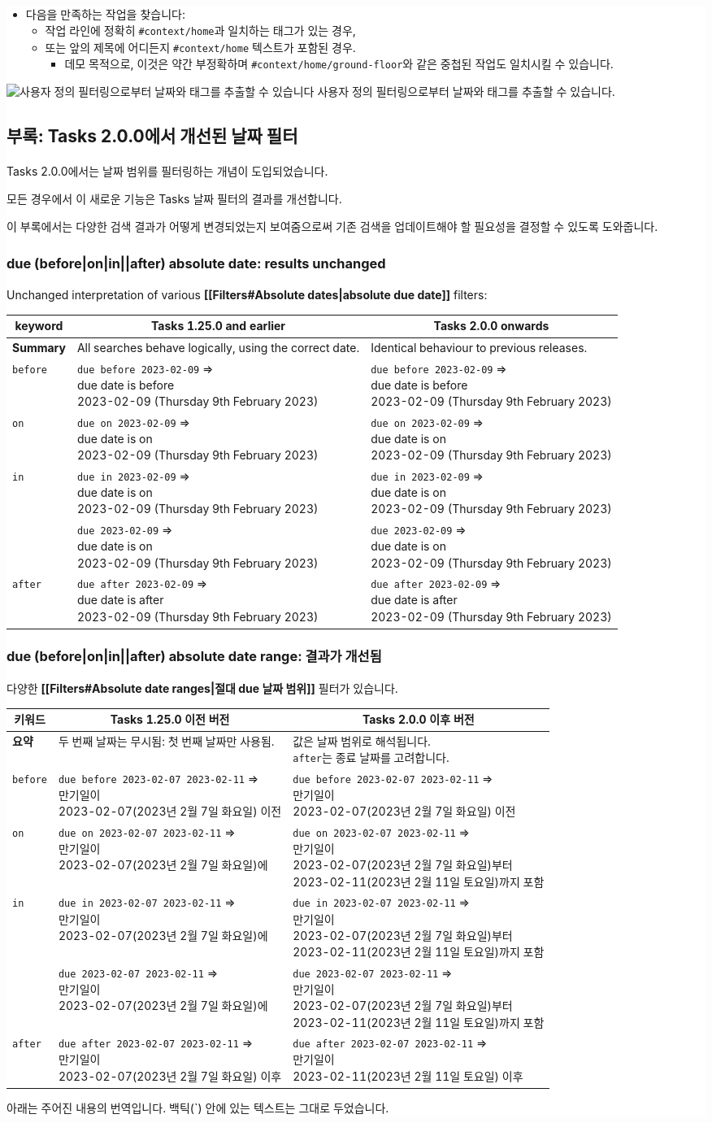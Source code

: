 - 다음을 만족하는 작업을 찾습니다:
  - 작업 라인에 정확히 `#context/home`과 일치하는 태그가 있는 경우,
  - 또는 앞의 제목에 어디든지 `#context/home` 텍스트가 포함된 경우.
    - 데모 목적으로, 이것은 약간 부정확하며 `#context/home/ground-floor`와 같은 중첩된 작업도 일치시킬 수 있습니다.



![사용자 정의 필터링으로부터 날짜와 태그를 추출할 수 있습니다](images/search-headings-for-date-and-tag.png)
사용자 정의 필터링으로부터 날짜와 태그를 추출할 수 있습니다.

## 부록: Tasks 2.0.0에서 개선된 날짜 필터

Tasks 2.0.0에서는 날짜 범위를 필터링하는 개념이 도입되었습니다.

모든 경우에서 이 새로운 기능은 Tasks 날짜 필터의 결과를 개선합니다.

이 부록에서는 다양한 검색 결과가 어떻게 변경되었는지 보여줌으로써 기존 검색을 업데이트해야 할 필요성을 결정할 수 있도록 도와줍니다.

### due (before|on|in||after) absolute date: results unchanged

Unchanged interpretation of various **[[Filters#Absolute dates|absolute due date]]** filters:

| keyword     | Tasks 1.25.0 and earlier                                                                          | Tasks 2.0.0 onwards                                                                              |
| ----------- | ------------------------------------------------------------------------------------------------- | ------------------------------------------------------------------------------------------------- |
| **Summary** | All searches behave logically, using the correct date.                                            | Identical behaviour to previous releases.                                                         |
| `before`    | `due before 2023-02-09` =><br>  due date is before<br>2023-02-09 (Thursday 9th February 2023)<br> | `due before 2023-02-09` =><br>  due date is before<br>2023-02-09 (Thursday 9th February 2023)<br> |
| `on`        | `due on 2023-02-09` =><br>  due date is on<br>2023-02-09 (Thursday 9th February 2023)<br>         | `due on 2023-02-09` =><br>  due date is on<br>2023-02-09 (Thursday 9th February 2023)<br>         |
| `in`        | `due in 2023-02-09` =><br>  due date is on<br>2023-02-09 (Thursday 9th February 2023)<br>         | `due in 2023-02-09` =><br>  due date is on<br>2023-02-09 (Thursday 9th February 2023)<br>         |
|             | `due 2023-02-09` =><br>  due date is on<br>2023-02-09 (Thursday 9th February 2023)<br>            | `due 2023-02-09` =><br>  due date is on<br>2023-02-09 (Thursday 9th February 2023)<br>            |
| `after`     | `due after 2023-02-09` =><br>  due date is after<br>2023-02-09 (Thursday 9th February 2023)<br>   | `due after 2023-02-09` =><br>  due date is after<br>2023-02-09 (Thursday 9th February 2023)<br>   |

### due (before|on|in||after) absolute date range: 결과가 개선됨

다양한 **[[Filters#Absolute date ranges|절대 due 날짜 범위]]** 필터가 있습니다.

| 키워드      | Tasks 1.25.0 이전 버전                                                                                        | Tasks 2.0.0 이후 버전                                                                               |
| ----------- | ----------------------------------------------------------------------------------------------------------- | ------------------------------------------------------------------------------------------------------------------------------------------------------------------ |
| **요약**     | 두 번째 날짜는 무시됨: 첫 번째 날짜만 사용됨.                                                    | 값은 날짜 범위로 해석됩니다.<br>`after`는 종료 날짜를 고려합니다.                                                                                                                                                                   |
| `before`    | `due before 2023-02-07 2023-02-11` =><br>  만기일이<br>2023-02-07(2023년 2월 7일 화요일) 이전<br> | `due before 2023-02-07 2023-02-11` =><br>  만기일이<br>2023-02-07(2023년 2월 7일 화요일) 이전<br>                                                        |
| `on`        | `due on 2023-02-07 2023-02-11` =><br>  만기일이<br>2023-02-07(2023년 2월 7일 화요일)에<br>     | `due on 2023-02-07 2023-02-11` =><br>  만기일이<br>2023-02-07(2023년 2월 7일 화요일)부터<br>2023-02-11(2023년 2월 11일 토요일)까지 포함<br> |
| `in`        | `due in 2023-02-07 2023-02-11` =><br>  만기일이<br>2023-02-07(2023년 2월 7일 화요일)에<br>     | `due in 2023-02-07 2023-02-11` =><br>  만기일이<br>2023-02-07(2023년 2월 7일 화요일)부터<br>2023-02-11(2023년 2월 11일 토요일)까지 포함<br> |
|             | `due 2023-02-07 2023-02-11` =><br>  만기일이<br>2023-02-07(2023년 2월 7일 화요일)에<br>     | `due 2023-02-07 2023-02-11` =><br>  만기일이<br>2023-02-07(2023년 2월 7일 화요일)부터<br>2023-02-11(2023년 2월 11일 토요일)까지 포함<br>    |
| `after`     | `due after 2023-02-07 2023-02-11` =><br>  만기일이<br>2023-02-07(2023년 2월 7일 화요일) 이후<br>   | `due after 2023-02-07 2023-02-11` =><br>  만기일이<br>2023-02-11(2023년 2월 11일 토요일) 이후<br>                                                        |

아래는 주어진 내용의 번역입니다. 백틱(`) 안에 있는 텍스트는 그대로 두었습니다.
